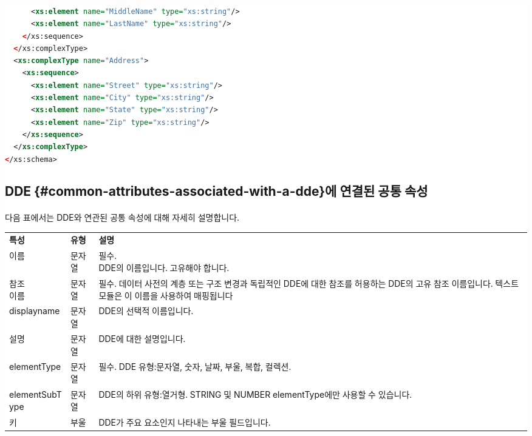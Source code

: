 ```xml
      <xs:element name="MiddleName" type="xs:string"/> 
      <xs:element name="LastName" type="xs:string"/> 
    </xs:sequence> 
  </xs:complexType> 
  <xs:complexType name="Address"> 
    <xs:sequence> 
      <xs:element name="Street" type="xs:string"/> 
      <xs:element name="City" type="xs:string"/> 
      <xs:element name="State" type="xs:string"/> 
      <xs:element name="Zip" type="xs:string"/> 
    </xs:sequence> 
  </xs:complexType> 
</xs:schema>
```

## DDE {#common-attributes-associated-with-a-dde}에 연결된 공통 속성

다음 표에서는 DDE와 연관된 공통 속성에 대해 자세히 설명합니다.

<table> 
 <tbody> 
  <tr> 
   <td><strong>특성</strong></td> 
   <td><strong>유형</strong></td> 
   <td><strong>설명</strong></td> 
  </tr> 
  <tr> 
   <td>이름</td> 
   <td>문자열</td> 
   <td>필수.<br /> DDE의 이름입니다. 고유해야 합니다.</td> 
  </tr> 
  <tr> 
   <td>참조<br /> 이름</td> 
   <td>문자열</td> 
   <td>필수. 데이터 사전의 계층 또는 구조 변경과 독립적인 DDE에 대한 참조를 허용하는 DDE의 고유 참조 이름입니다. 텍스트 모듈은 이 이름을 사용하여 매핑됩니다</td> 
  </tr> 
  <tr> 
   <td>displayname</td> 
   <td>문자열</td> 
   <td>DDE의 선택적 이름입니다.</td> 
  </tr> 
  <tr> 
   <td>설명</td> 
   <td>문자열</td> 
   <td>DDE에 대한 설명입니다.</td> 
  </tr> 
  <tr> 
   <td>elementType</td> 
   <td>문자열</td> 
   <td>필수. DDE 유형:문자열, 숫자, 날짜, 부울, 복합, 컬렉션.</td> 
  </tr> 
  <tr> 
   <td>elementSubType</td> 
   <td>문자열</td> 
   <td>DDE의 하위 유형:열거형. STRING 및 NUMBER elementType에만 사용할 수 있습니다.</td> 
  </tr> 
  <tr> 
   <td>키</td> 
   <td>부울</td> 
   <td>DDE가 주요 요소인지 나타내는 부울 필드입니다.</td> 
  </tr> 
  <tr> 